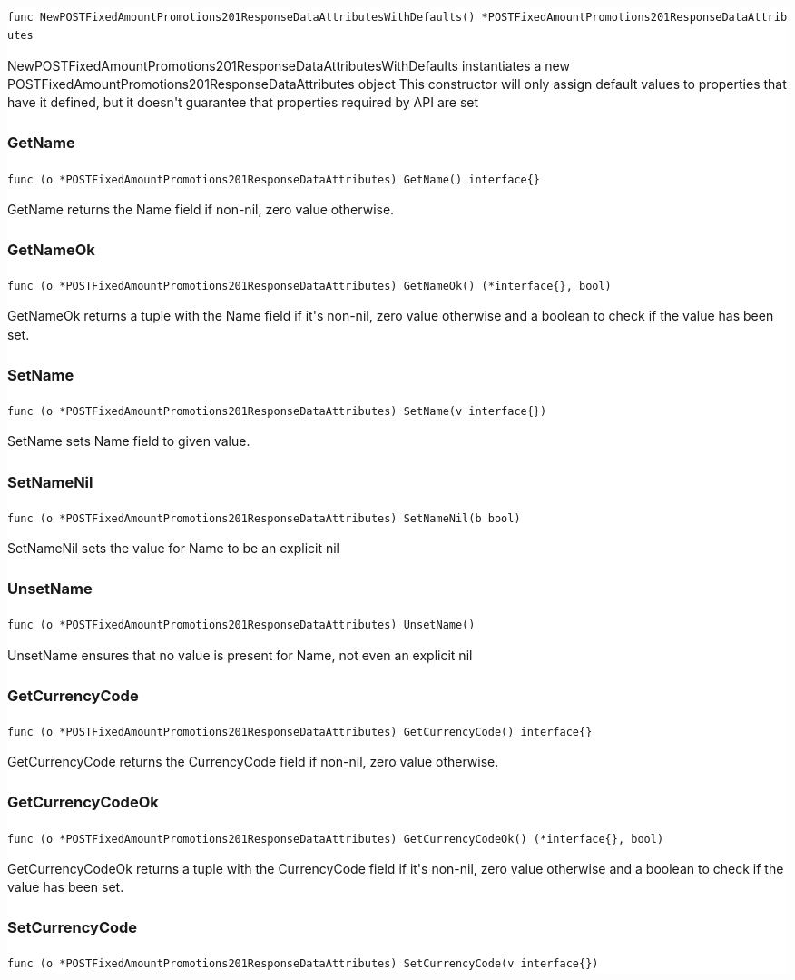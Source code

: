 `func NewPOSTFixedAmountPromotions201ResponseDataAttributesWithDefaults() *POSTFixedAmountPromotions201ResponseDataAttributes`

NewPOSTFixedAmountPromotions201ResponseDataAttributesWithDefaults instantiates a new POSTFixedAmountPromotions201ResponseDataAttributes object
This constructor will only assign default values to properties that have it defined,
but it doesn't guarantee that properties required by API are set

### GetName

`func (o *POSTFixedAmountPromotions201ResponseDataAttributes) GetName() interface{}`

GetName returns the Name field if non-nil, zero value otherwise.

### GetNameOk

`func (o *POSTFixedAmountPromotions201ResponseDataAttributes) GetNameOk() (*interface{}, bool)`

GetNameOk returns a tuple with the Name field if it's non-nil, zero value otherwise
and a boolean to check if the value has been set.

### SetName

`func (o *POSTFixedAmountPromotions201ResponseDataAttributes) SetName(v interface{})`

SetName sets Name field to given value.


### SetNameNil

`func (o *POSTFixedAmountPromotions201ResponseDataAttributes) SetNameNil(b bool)`

 SetNameNil sets the value for Name to be an explicit nil

### UnsetName
`func (o *POSTFixedAmountPromotions201ResponseDataAttributes) UnsetName()`

UnsetName ensures that no value is present for Name, not even an explicit nil
### GetCurrencyCode

`func (o *POSTFixedAmountPromotions201ResponseDataAttributes) GetCurrencyCode() interface{}`

GetCurrencyCode returns the CurrencyCode field if non-nil, zero value otherwise.

### GetCurrencyCodeOk

`func (o *POSTFixedAmountPromotions201ResponseDataAttributes) GetCurrencyCodeOk() (*interface{}, bool)`

GetCurrencyCodeOk returns a tuple with the CurrencyCode field if it's non-nil, zero value otherwise
and a boolean to check if the value has been set.

### SetCurrencyCode

`func (o *POSTFixedAmountPromotions201ResponseDataAttributes) SetCurrencyCode(v interface{})`
